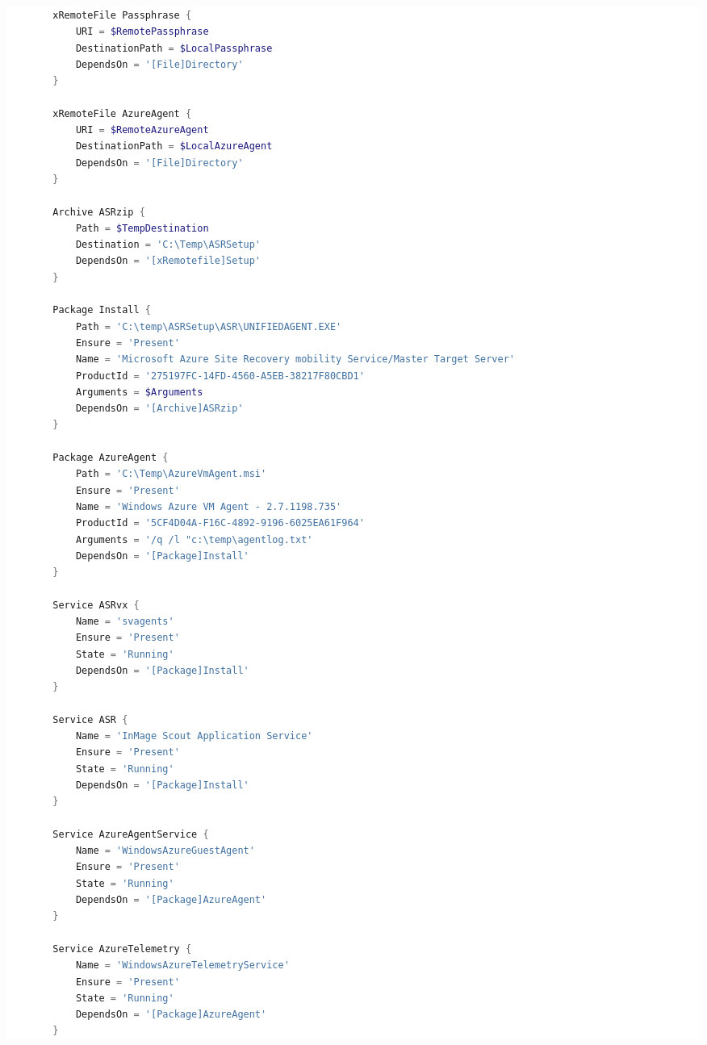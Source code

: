 ```powershell
        xRemoteFile Passphrase {
            URI = $RemotePassphrase
            DestinationPath = $LocalPassphrase
            DependsOn = '[File]Directory'
        }

        xRemoteFile AzureAgent {
            URI = $RemoteAzureAgent
            DestinationPath = $LocalAzureAgent
            DependsOn = '[File]Directory'
        }

        Archive ASRzip {
            Path = $TempDestination
            Destination = 'C:\Temp\ASRSetup'
            DependsOn = '[xRemotefile]Setup'
        }

        Package Install {
            Path = 'C:\temp\ASRSetup\ASR\UNIFIEDAGENT.EXE'
            Ensure = 'Present'
            Name = 'Microsoft Azure Site Recovery mobility Service/Master Target Server'
            ProductId = '275197FC-14FD-4560-A5EB-38217F80CBD1'
            Arguments = $Arguments
            DependsOn = '[Archive]ASRzip'
        }

        Package AzureAgent {
            Path = 'C:\Temp\AzureVmAgent.msi'
            Ensure = 'Present'
            Name = 'Windows Azure VM Agent - 2.7.1198.735'
            ProductId = '5CF4D04A-F16C-4892-9196-6025EA61F964'
            Arguments = '/q /l "c:\temp\agentlog.txt'
            DependsOn = '[Package]Install'
        }

        Service ASRvx {
            Name = 'svagents'
            Ensure = 'Present'
            State = 'Running'
            DependsOn = '[Package]Install'
        }

        Service ASR {
            Name = 'InMage Scout Application Service'
            Ensure = 'Present'
            State = 'Running'
            DependsOn = '[Package]Install'
        }

        Service AzureAgentService {
            Name = 'WindowsAzureGuestAgent'
            Ensure = 'Present'
            State = 'Running'
            DependsOn = '[Package]AzureAgent'
        }

        Service AzureTelemetry {
            Name = 'WindowsAzureTelemetryService'
            Ensure = 'Present'
            State = 'Running'
            DependsOn = '[Package]AzureAgent'
        }
```
